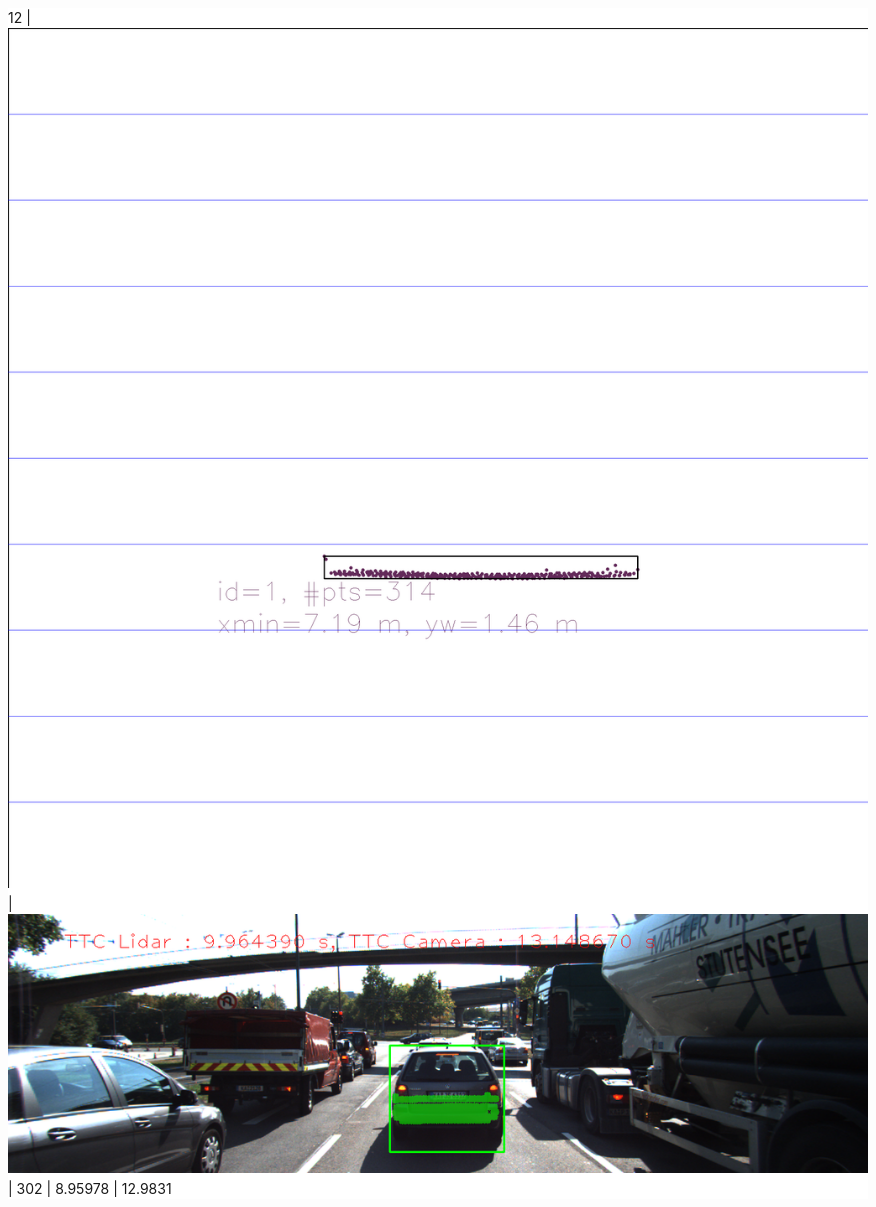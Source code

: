 12 | ![](results/images/lidar_top_view/lidar_FAST_BRIEF_12.png) | ![](results/images/lidar_camera_ttc_combined/ttc_lidar_camera_FAST_BRIEF_12.png) | 302 | 8.95978 | 12.9831